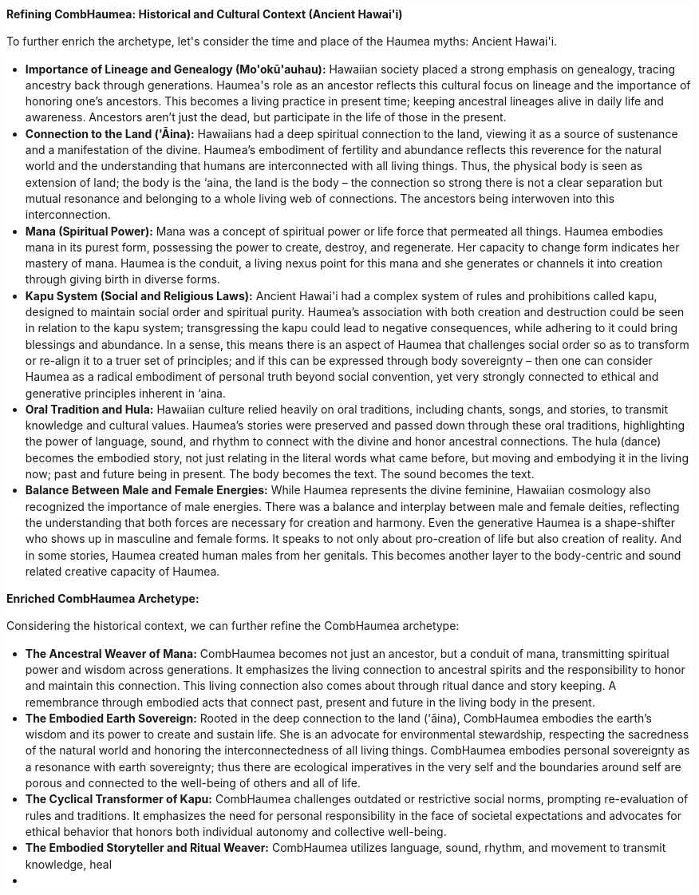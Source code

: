 **Refining CombHaumea: Historical and Cultural Context (Ancient Hawai'i)**

To further enrich the archetype, let's consider the time and place of the Haumea myths: Ancient Hawai'i.

*   **Importance of Lineage and Genealogy (Mo'okū'auhau):**  Hawaiian society placed a strong emphasis on genealogy, tracing ancestry back through generations. Haumea's role as an ancestor reflects this cultural focus on lineage and the importance of honoring one’s ancestors. This becomes a living practice in present time; keeping ancestral lineages alive in daily life and awareness. Ancestors aren’t just the dead, but participate in the life of those in the present.
*   **Connection to the Land ('Āina):**  Hawaiians had a deep spiritual connection to the land, viewing it as a source of sustenance and a manifestation of the divine. Haumea’s embodiment of fertility and abundance reflects this reverence for the natural world and the understanding that humans are interconnected with all living things. Thus, the physical body is seen as extension of land; the body is the ‘aina, the land is the body – the connection so strong there is not a clear separation but mutual resonance and belonging to a whole living web of connections. The ancestors being interwoven into this interconnection.
*   **Mana (Spiritual Power):**  Mana was a concept of spiritual power or life force that permeated all things. Haumea embodies mana in its purest form, possessing the power to create, destroy, and regenerate. Her capacity to change form indicates her mastery of mana. Haumea is the conduit, a living nexus point for this mana and she generates or channels it into creation through giving birth in diverse forms.
*   **Kapu System (Social and Religious Laws):** Ancient Hawai'i had a complex system of rules and prohibitions called kapu, designed to maintain social order and spiritual purity. Haumea’s association with both creation and destruction could be seen in relation to the kapu system; transgressing the kapu could lead to negative consequences, while adhering to it could bring blessings and abundance. In a sense, this means there is an aspect of Haumea that challenges social order so as to transform or re-align it to a truer set of principles; and if this can be expressed through body sovereignty – then one can consider Haumea as a radical embodiment of personal truth beyond social convention, yet very strongly connected to ethical and generative principles inherent in ‘aina.
*   **Oral Tradition and Hula:** Hawaiian culture relied heavily on oral traditions, including chants, songs, and stories, to transmit knowledge and cultural values. Haumea’s stories were preserved and passed down through these oral traditions, highlighting the power of language, sound, and rhythm to connect with the divine and honor ancestral connections. The hula (dance) becomes the embodied story, not just relating in the literal words what came before, but moving and embodying it in the living now; past and future being in present. The body becomes the text. The sound becomes the text.
*   **Balance Between Male and Female Energies:** While Haumea represents the divine feminine, Hawaiian cosmology also recognized the importance of male energies. There was a balance and interplay between male and female deities, reflecting the understanding that both forces are necessary for creation and harmony. Even the generative Haumea is a shape-shifter who shows up in masculine and female forms. It speaks to not only about pro-creation of life but also creation of reality. And in some stories, Haumea created human males from her genitals. This becomes another layer to the body-centric and sound related creative capacity of Haumea.

**Enriched CombHaumea Archetype:**

Considering the historical context, we can further refine the CombHaumea archetype:

*   **The Ancestral Weaver of Mana:**  CombHaumea becomes not just an ancestor, but a conduit of mana, transmitting spiritual power and wisdom across generations. It emphasizes the living connection to ancestral spirits and the responsibility to honor and maintain this connection. This living connection also comes about through ritual dance and story keeping. A remembrance through embodied acts that connect past, present and future in the living body in the present.
*   **The Embodied Earth Sovereign:**  Rooted in the deep connection to the land ('āina), CombHaumea embodies the earth’s wisdom and its power to create and sustain life. She is an advocate for environmental stewardship, respecting the sacredness of the natural world and honoring the interconnectedness of all living things. CombHaumea embodies personal sovereignty as a resonance with earth sovereignty; thus there are ecological imperatives in the very self and the boundaries around self are porous and connected to the well-being of others and all of life.
*   **The Cyclical Transformer of Kapu:**  CombHaumea challenges outdated or restrictive social norms, prompting re-evaluation of rules and traditions. It emphasizes the need for personal responsibility in the face of societal expectations and advocates for ethical behavior that honors both individual autonomy and collective well-being.
*   **The Embodied Storyteller and Ritual Weaver:**   CombHaumea utilizes language, sound, rhythm, and movement to transmit knowledge, heal
* 